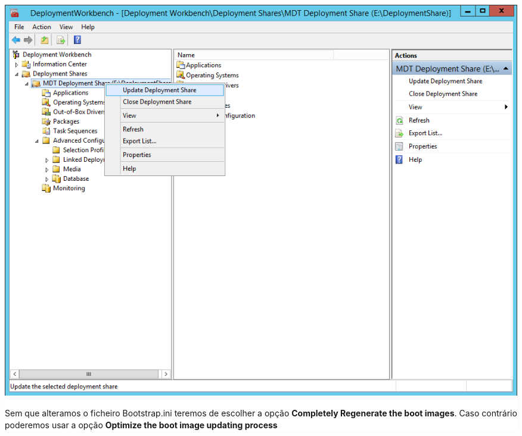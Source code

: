 ![Task Sequence](images/103.png)

Sem que alteramos o ficheiro Bootstrap.ini teremos de escolher a opção **Completely Regenerate the boot images**. Caso contrário poderemos usar a opção **Optimize the boot image updating process**
<br>